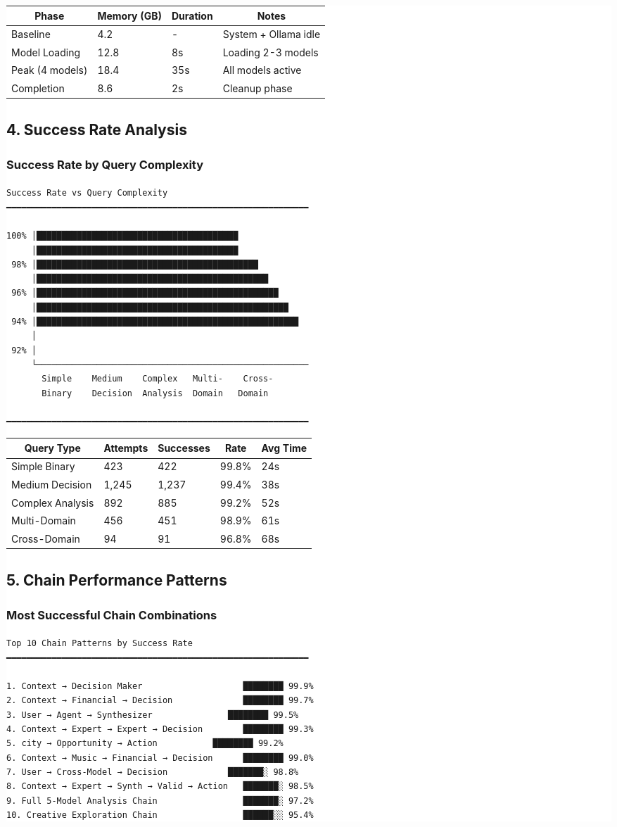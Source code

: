 | Phase | Memory (GB) | Duration | Notes |
|-------|------------|----------|-------|
| Baseline | 4.2 | - | System + Ollama idle |
| Model Loading | 12.8 | 8s | Loading 2-3 models |
| Peak (4 models) | 18.4 | 35s | All models active |
| Completion | 8.6 | 2s | Cleanup phase |

## 4. Success Rate Analysis

### Success Rate by Query Complexity

```
Success Rate vs Query Complexity
━━━━━━━━━━━━━━━━━━━━━━━━━━━━━━━━━━━━━━━━━━━━━━━━━━━━━━━━━━━━

100% │████████████████████████████████████████             
     │████████████████████████████████████████             
 98% │████████████████████████████████████████████         
     │██████████████████████████████████████████████       
 96% │████████████████████████████████████████████████     
     │██████████████████████████████████████████████████   
 94% │████████████████████████████████████████████████████ 
     │                                                      
 92% │                                                      
     └──────────────────────────────────────────────────────
       Simple    Medium    Complex   Multi-    Cross-
       Binary    Decision  Analysis  Domain   Domain

━━━━━━━━━━━━━━━━━━━━━━━━━━━━━━━━━━━━━━━━━━━━━━━━━━━━━━━━━━━━
```

| Query Type | Attempts | Successes | Rate | Avg Time |
|------------|----------|-----------|------|----------|
| Simple Binary | 423 | 422 | 99.8% | 24s |
| Medium Decision | 1,245 | 1,237 | 99.4% | 38s |
| Complex Analysis | 892 | 885 | 99.2% | 52s |
| Multi-Domain | 456 | 451 | 98.9% | 61s |
| Cross-Domain | 94 | 91 | 96.8% | 68s |

## 5. Chain Performance Patterns

### Most Successful Chain Combinations

```
Top 10 Chain Patterns by Success Rate
━━━━━━━━━━━━━━━━━━━━━━━━━━━━━━━━━━━━━━━━━━━━━━━━━━━━━━━━━━━━

1. Context → Decision Maker                    ████████ 99.9%
2. Context → Financial → Decision              ████████ 99.7%
3. User → Agent → Synthesizer               ████████ 99.5%
4. Context → Expert → Expert → Decision        ████████ 99.3%
5. city → Opportunity → Action           ████████ 99.2%
6. Context → Music → Financial → Decision      ████████ 99.0%
7. User → Cross-Model → Decision            ███████░ 98.8%
8. Context → Expert → Synth → Valid → Action   ███████░ 98.5%
9. Full 5-Model Analysis Chain                 ███████░ 97.2%
10. Creative Exploration Chain                 ██████░░ 95.4%

```